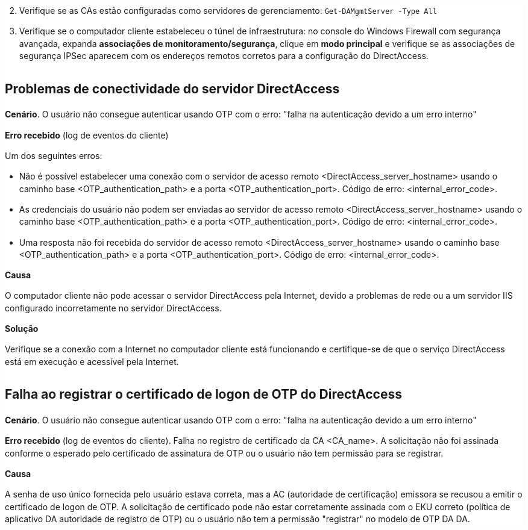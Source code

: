 2.  Verifique se as CAs estão configuradas como servidores de gerenciamento: `Get-DAMgmtServer -Type All`

3.  Verifique se o computador cliente estabeleceu o túnel de infraestrutura: no console do Windows Firewall com segurança avançada, expanda **associações de monitoramento/segurança**, clique em **modo principal** e verifique se as associações de segurança IPSec aparecem com os endereços remotos corretos para a configuração do DirectAccess.

## <a name="directaccess-server-connectivity-issues"></a>Problemas de conectividade do servidor DirectAccess
**Cenário**. O usuário não consegue autenticar usando OTP com o erro: "falha na autenticação devido a um erro interno"

**Erro recebido** (log de eventos do cliente)

Um dos seguintes erros:

-   Não é possível estabelecer uma conexão com o servidor de acesso remoto <DirectAccess_server_hostname> usando o caminho base <OTP_authentication_path> e a porta <OTP_authentication_port>. Código de erro: <internal_error_code>.

-   As credenciais do usuário não podem ser enviadas ao servidor de acesso remoto <DirectAccess_server_hostname> usando o caminho base <OTP_authentication_path> e a porta <OTP_authentication_port>. Código de erro: <internal_error_code>.

-   Uma resposta não foi recebida do servidor de acesso remoto <DirectAccess_server_hostname> usando o caminho base <OTP_authentication_path> e a porta <OTP_authentication_port>. Código de erro: <internal_error_code>.

**Causa**

O computador cliente não pode acessar o servidor DirectAccess pela Internet, devido a problemas de rede ou a um servidor IIS configurado incorretamente no servidor DirectAccess.

**Solução**

Verifique se a conexão com a Internet no computador cliente está funcionando e certifique-se de que o serviço DirectAccess está em execução e acessível pela Internet.

## <a name="failed-to-enroll-for-the-directaccess-otp-logon-certificate"></a>Falha ao registrar o certificado de logon de OTP do DirectAccess
**Cenário**. O usuário não consegue autenticar usando OTP com o erro: "falha na autenticação devido a um erro interno"

**Erro recebido** (log de eventos do cliente). Falha no registro de certificado da CA <CA_name>. A solicitação não foi assinada conforme o esperado pelo certificado de assinatura de OTP ou o usuário não tem permissão para se registrar.

**Causa**

A senha de uso único fornecida pelo usuário estava correta, mas a AC (autoridade de certificação) emissora se recusou a emitir o certificado de logon de OTP. A solicitação de certificado pode não estar corretamente assinada com o EKU correto (política de aplicativo DA autoridade de registro de OTP) ou o usuário não tem a permissão "registrar" no modelo de OTP DA DA.
